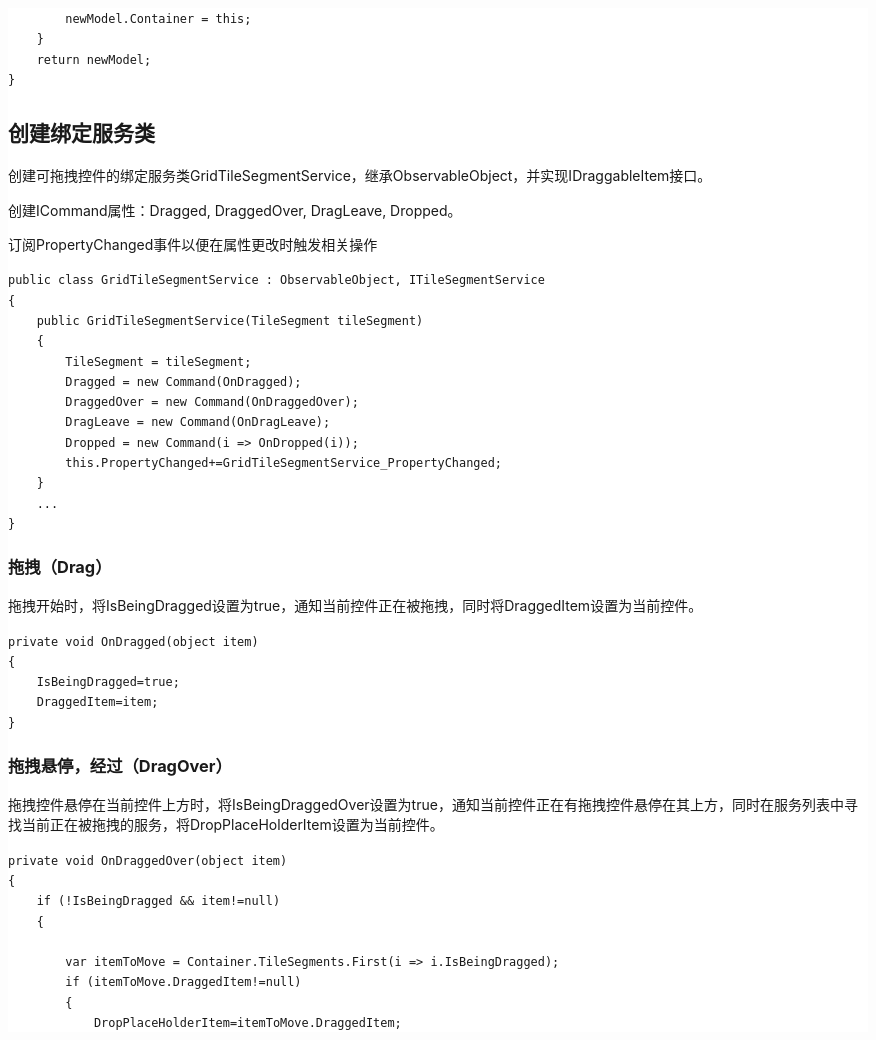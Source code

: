             newModel.Container = this;
        }
        return newModel;
    }
    

创建绑定服务类
-------

创建可拖拽控件的绑定服务类GridTileSegmentService，继承ObservableObject，并实现IDraggableItem接口。

创建ICommand属性：Dragged, DraggedOver, DragLeave, Dropped。

订阅PropertyChanged事件以便在属性更改时触发相关操作

    public class GridTileSegmentService : ObservableObject, ITileSegmentService
    {
        public GridTileSegmentService(TileSegment tileSegment)
        {
            TileSegment = tileSegment;
            Dragged = new Command(OnDragged);
            DraggedOver = new Command(OnDraggedOver);
            DragLeave = new Command(OnDragLeave);
            Dropped = new Command(i => OnDropped(i));
            this.PropertyChanged+=GridTileSegmentService_PropertyChanged;
        }
        ...
    }
    
    

### 拖拽（Drag）

拖拽开始时，将IsBeingDragged设置为true，通知当前控件正在被拖拽，同时将DraggedItem设置为当前控件。

    private void OnDragged(object item)
    {
        IsBeingDragged=true;
        DraggedItem=item;
    }
    
    

### 拖拽悬停，经过（DragOver）

拖拽控件悬停在当前控件上方时，将IsBeingDraggedOver设置为true，通知当前控件正在有拖拽控件悬停在其上方，同时在服务列表中寻找当前正在被拖拽的服务，将DropPlaceHolderItem设置为当前控件。

    private void OnDraggedOver(object item)
    {
        if (!IsBeingDragged && item!=null)
        {
    
            var itemToMove = Container.TileSegments.First(i => i.IsBeingDragged);
            if (itemToMove.DraggedItem!=null)
            {
                DropPlaceHolderItem=itemToMove.DraggedItem;
    